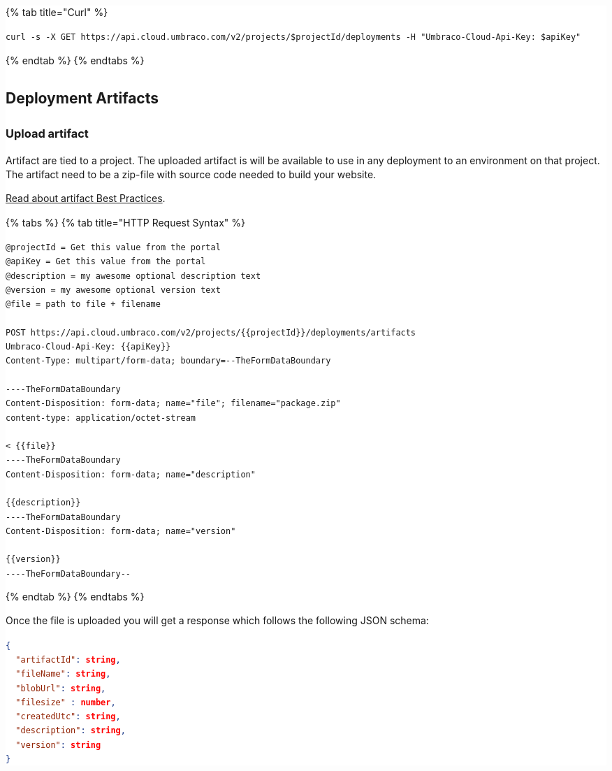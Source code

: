 {% tab title="Curl" %}
```
curl -s -X GET https://api.cloud.umbraco.com/v2/projects/$projectId/deployments -H "Umbraco-Cloud-Api-Key: $apiKey"
```
{% endtab %}
{% endtabs %}

## Deployment Artifacts

### Upload artifact

Artifact are tied to a project. The uploaded artifact is will be available to use in any deployment to an environment on that project.
The artifact need to be a zip-file with source code needed to build your website.

[Read about artifact Best Practices](ArtifactBestPractice.md).

{% tabs %}
{% tab title="HTTP Request Syntax" %}
```http
@projectId = Get this value from the portal
@apiKey = Get this value from the portal
@description = my awesome optional description text
@version = my awesome optional version text
@file = path to file + filename

POST https://api.cloud.umbraco.com/v2/projects/{{projectId}}/deployments/artifacts
Umbraco-Cloud-Api-Key: {{apiKey}}
Content-Type: multipart/form-data; boundary=--TheFormDataBoundary

----TheFormDataBoundary
Content-Disposition: form-data; name="file"; filename="package.zip"
content-type: application/octet-stream

< {{file}}
----TheFormDataBoundary
Content-Disposition: form-data; name="description"

{{description}}
----TheFormDataBoundary
Content-Disposition: form-data; name="version"

{{version}}
----TheFormDataBoundary--
```
{% endtab %}
{% endtabs %}

Once the file is uploaded you will get a response which follows the following JSON schema: 

```json
{
  "artifactId": string,
  "fileName": string,
  "blobUrl": string,
  "filesize" : number,
  "createdUtc": string,
  "description": string,
  "version": string
}
```
